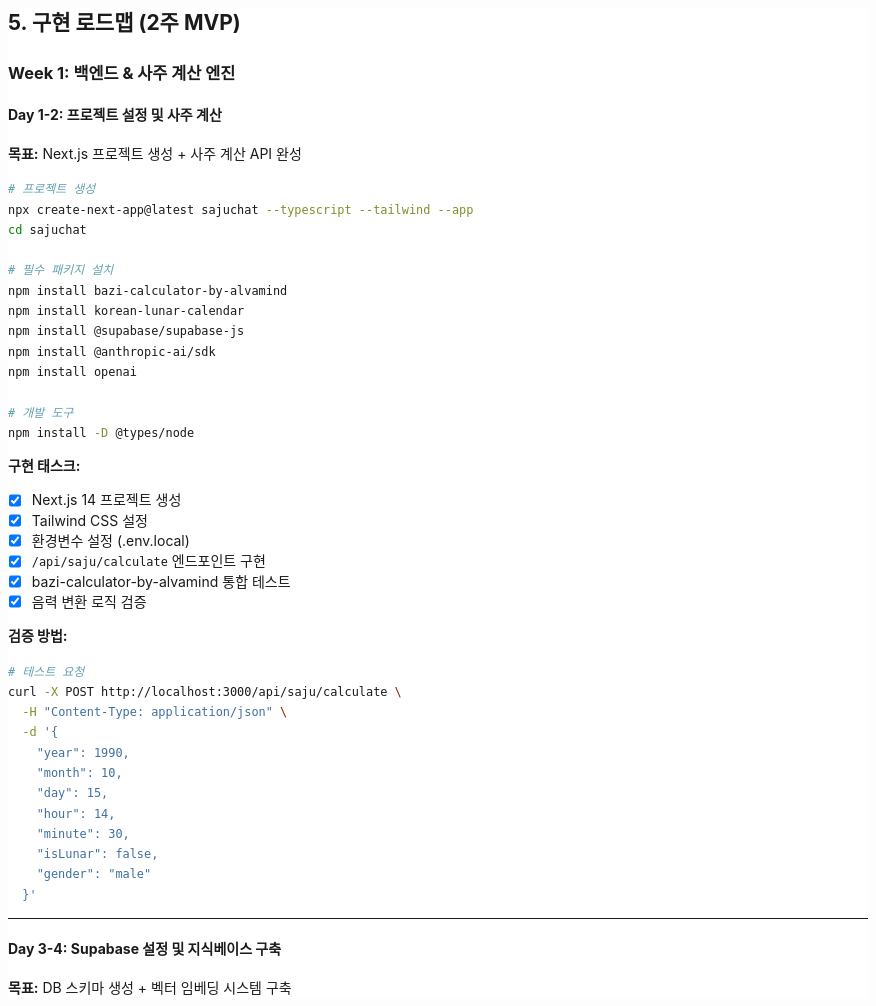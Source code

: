 
## 5. 구현 로드맵 (2주 MVP)

### Week 1: 백엔드 & 사주 계산 엔진

#### Day 1-2: 프로젝트 설정 및 사주 계산

**목표:** Next.js 프로젝트 생성 + 사주 계산 API 완성

```bash
# 프로젝트 생성
npx create-next-app@latest sajuchat --typescript --tailwind --app
cd sajuchat

# 필수 패키지 설치
npm install bazi-calculator-by-alvamind
npm install korean-lunar-calendar
npm install @supabase/supabase-js
npm install @anthropic-ai/sdk
npm install openai

# 개발 도구
npm install -D @types/node
```

**구현 태스크:**
- [x] Next.js 14 프로젝트 생성
- [x] Tailwind CSS 설정
- [x] 환경변수 설정 (.env.local)
- [x] `/api/saju/calculate` 엔드포인트 구현
- [x] bazi-calculator-by-alvamind 통합 테스트
- [x] 음력 변환 로직 검증

**검증 방법:**
```bash
# 테스트 요청
curl -X POST http://localhost:3000/api/saju/calculate \
  -H "Content-Type: application/json" \
  -d '{
    "year": 1990,
    "month": 10,
    "day": 15,
    "hour": 14,
    "minute": 30,
    "isLunar": false,
    "gender": "male"
  }'
```

---

#### Day 3-4: Supabase 설정 및 지식베이스 구축

**목표:** DB 스키마 생성 + 벡터 임베딩 시스템 구축
